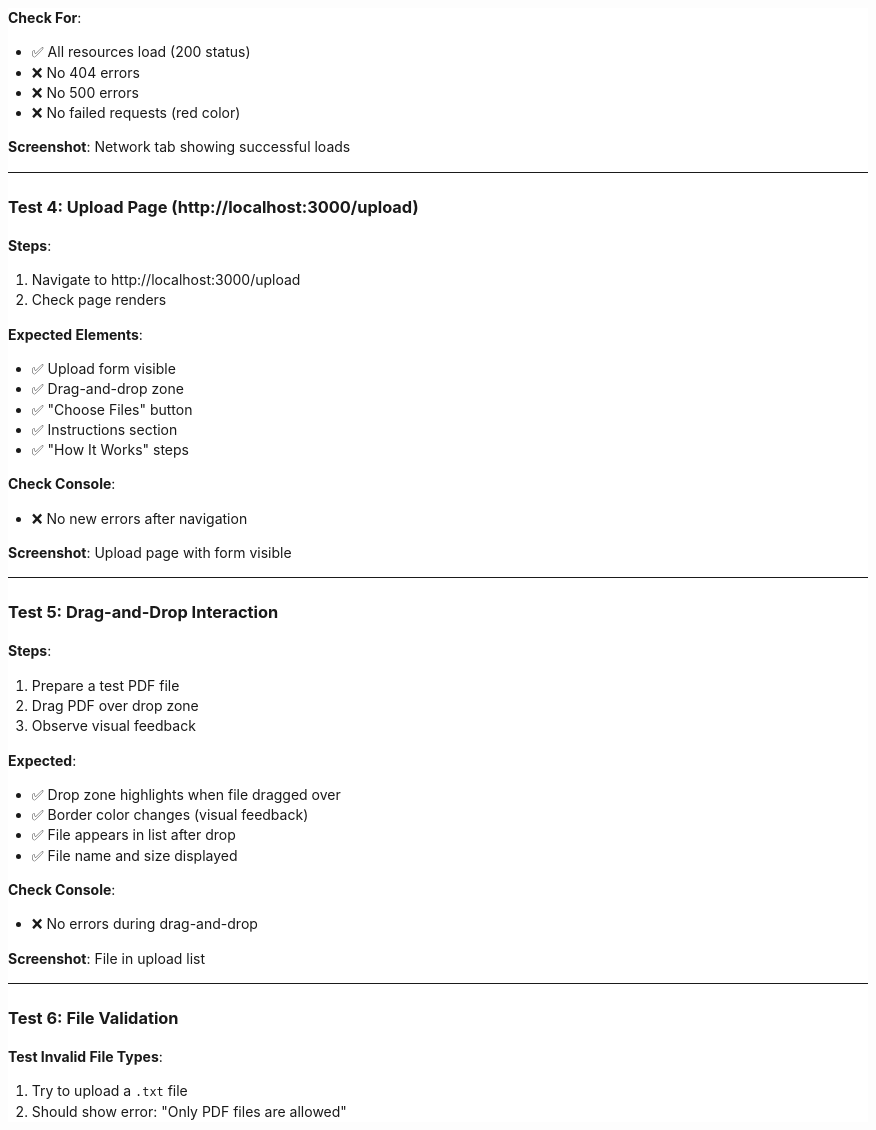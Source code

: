 **Check For**:
- ✅ All resources load (200 status)
- ❌ No 404 errors
- ❌ No 500 errors
- ❌ No failed requests (red color)

**Screenshot**: Network tab showing successful loads

---

### Test 4: Upload Page (http://localhost:3000/upload)

**Steps**:
1. Navigate to http://localhost:3000/upload
2. Check page renders

**Expected Elements**:
- ✅ Upload form visible
- ✅ Drag-and-drop zone
- ✅ "Choose Files" button
- ✅ Instructions section
- ✅ "How It Works" steps

**Check Console**:
- ❌ No new errors after navigation

**Screenshot**: Upload page with form visible

---

### Test 5: Drag-and-Drop Interaction

**Steps**:
1. Prepare a test PDF file
2. Drag PDF over drop zone
3. Observe visual feedback

**Expected**:
- ✅ Drop zone highlights when file dragged over
- ✅ Border color changes (visual feedback)
- ✅ File appears in list after drop
- ✅ File name and size displayed

**Check Console**:
- ❌ No errors during drag-and-drop

**Screenshot**: File in upload list

---

### Test 6: File Validation

**Test Invalid File Types**:
1. Try to upload a `.txt` file
2. Should show error: "Only PDF files are allowed"
